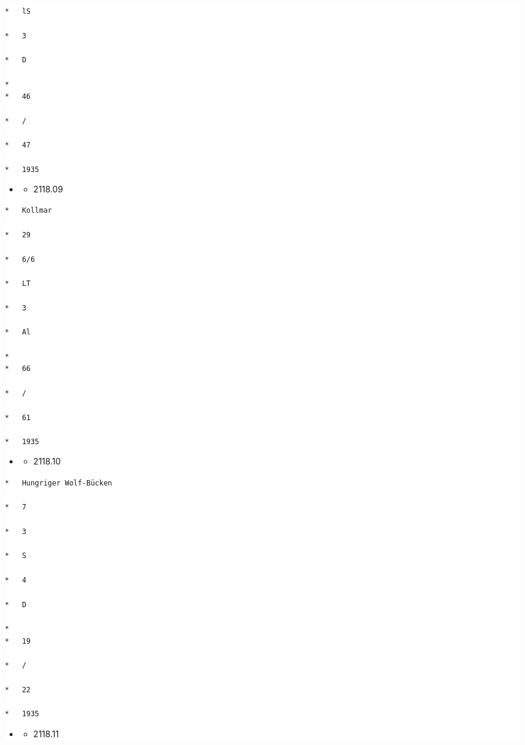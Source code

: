     *   lS

    *   3

    *   D

    *
    *   46

    *   /

    *   47

    *   1935


*    *   2118.09

    *   Kollmar

    *   29

    *   6/6

    *   LT

    *   3

    *   Al

    *
    *   66

    *   /

    *   61

    *   1935


*    *   2118.10

    *   Hungriger Wolf-Bücken

    *   7

    *   3

    *   S

    *   4

    *   D

    *
    *   19

    *   /

    *   22

    *   1935


*    *   2118.11
